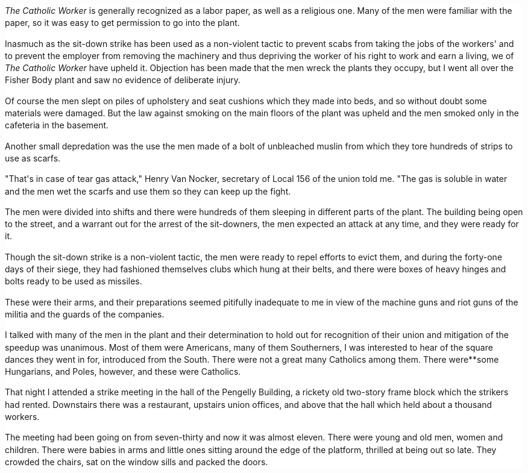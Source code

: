 *The Catholic Worker* is generally recognized as a labor paper, as well as
a religious one. Many of the men were familiar with the paper, so it was
easy to get permission to go into the plant.

Inasmuch as the sit-down strike has been used as a non-violent tactic to
prevent scabs from taking the jobs of the workers' and to prevent the
employer from removing the machinery and thus depriving the worker of
his right to work and earn a living, we of *The Catholic Worker* have
upheld it. Objection has been made that the men wreck the plants they
occupy, but I went all over the Fisher Body plant and saw no evidence of
deliberate injury.

Of course the men slept on piles of upholstery and seat cushions which
they made into beds, and so without doubt some materials were damaged.
But the law against smoking on the main floors of the plant was upheld
and the men smoked only in the cafeteria in the basement.

Another small depredation was the use the men made of a bolt of
unbleached muslin from which they tore hundreds of strips to use as
scarfs.

"That's in case of tear gas attack," Henry Van Nocker, secretary of
Local 156 of the union told me. "The gas is soluble in water and the men
wet the scarfs and use them so they can keep up the fight.

The men were divided into shifts and there were hundreds of them
sleeping in different parts of the plant. The building being open to the
street, and a warrant out for the arrest of the sit-downers, the men
expected an attack at any time, and they were ready for it.

Though the sit-down strike is a non-violent tactic, the men were
ready to repel efforts to evict them, and during the forty-one days of
their siege, they had fashioned themselves clubs which hung at their
belts, and there were boxes of heavy hinges and bolts ready to be used
as missiles.

These were their arms, and their preparations seemed pitifully
inadequate to me in view of the machine guns and riot guns of the
militia and the guards of the companies.

I talked with many of the men in the plant and their determination to
hold out for recognition of their union and mitigation of the speedup
was unanimous. Most of them were Americans, many of them Southerners, I
was interested to hear of the square dances they went in for, introduced
from the South. There were not a great many Catholics among them. There
were**some Hungarians, and Poles, however, and these were Catholics.

That night I attended a strike meeting in the hall of the Pengelly
Building, a rickety old two-story frame block which the strikers had
rented. Downstairs there was a restaurant, upstairs union offices, and
above that the hall which held about a thousand workers.

The meeting had been going on from seven-thirty and now it was almost
eleven. There were young and old men, women and children. There were
babies in arms and little ones sitting around the edge of the platform,
thrilled at being out so late. They crowded the chairs, sat on the
window sills and packed the doors.
